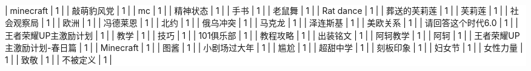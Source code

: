 | minecraft | 1 |
| 敲萌豹风党 | 1 |
| mc | 1 |
| 精神状态 | 1 |
| 手书 | 1 |
| 老鼠舞 | 1 |
| Rat dance | 1 |
| 葬送的芙莉莲 | 1 |
| 芙莉莲 | 1 |
| 社会观察局 | 1 |
| 欧洲 | 1 |
| 冯德莱恩 | 1 |
| 北约 | 1 |
| 俄乌冲突 | 1 |
| 马克龙 | 1 |
| 泽连斯基 | 1 |
| 美欧关系 | 1 |
| 请回答这个时代6.0 | 1 |
| 王者荣耀UP主激励计划 | 1 |
| 教学 | 1 |
| 技巧 | 1 |
| 101俱乐部 | 1 |
| 教程攻略 | 1 |
| 出装铭文 | 1 |
| 阿轲教学 | 1 |
| 阿轲 | 1 |
| 王者荣耀UP主激励计划-春日篇 | 1 |
| Minecraft | 1 |
| 图酱 | 1 |
| 小剧场过大年 | 1 |
| 尴尬 | 1 |
| 超甜中学 | 1 |
| 刻板印象 | 1 |
| 妇女节 | 1 |
| 女性力量 | 1 |
| 致敬 | 1 |
| 不被定义 | 1 |
